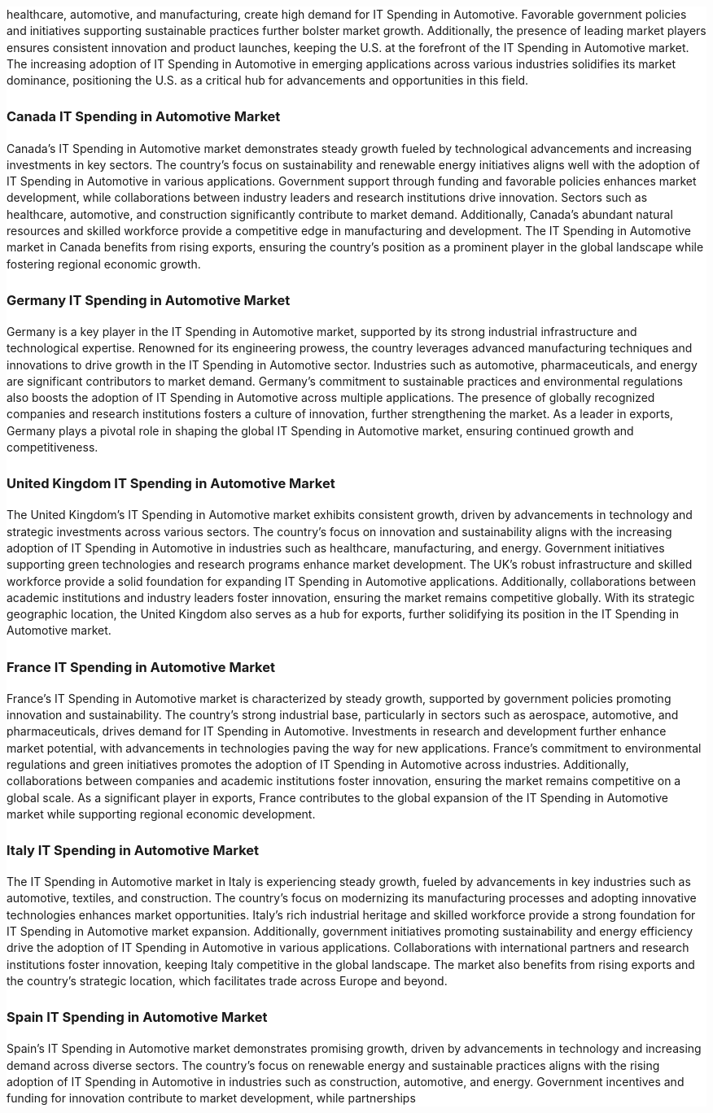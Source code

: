 healthcare, automotive, and manufacturing, create high demand for IT Spending in Automotive. Favorable government policies and initiatives supporting sustainable practices further bolster market growth. Additionally, the presence of leading market players ensures consistent innovation and product launches, keeping the U.S. at the forefront of the IT Spending in Automotive market. The increasing adoption of IT Spending in Automotive in emerging applications across various industries solidifies its market dominance, positioning the U.S. as a critical hub for advancements and opportunities in this field.</p><h3>Canada IT Spending in Automotive Market</h3><p>Canada&rsquo;s IT Spending in Automotive market demonstrates steady growth fueled by technological advancements and increasing investments in key sectors. The country&rsquo;s focus on sustainability and renewable energy initiatives aligns well with the adoption of IT Spending in Automotive in various applications. Government support through funding and favorable policies enhances market development, while collaborations between industry leaders and research institutions drive innovation. Sectors such as healthcare, automotive, and construction significantly contribute to market demand. Additionally, Canada&rsquo;s abundant natural resources and skilled workforce provide a competitive edge in manufacturing and development. The IT Spending in Automotive market in Canada benefits from rising exports, ensuring the country&rsquo;s position as a prominent player in the global landscape while fostering regional economic growth.</p><h3>Germany IT Spending in Automotive Market</h3><p>Germany is a key player in the IT Spending in Automotive market, supported by its strong industrial infrastructure and technological expertise. Renowned for its engineering prowess, the country leverages advanced manufacturing techniques and innovations to drive growth in the IT Spending in Automotive sector. Industries such as automotive, pharmaceuticals, and energy are significant contributors to market demand. Germany&rsquo;s commitment to sustainable practices and environmental regulations also boosts the adoption of IT Spending in Automotive across multiple applications. The presence of globally recognized companies and research institutions fosters a culture of innovation, further strengthening the market. As a leader in exports, Germany plays a pivotal role in shaping the global IT Spending in Automotive market, ensuring continued growth and competitiveness.</p><h3>United Kingdom IT Spending in Automotive Market</h3><p>The United Kingdom&rsquo;s IT Spending in Automotive market exhibits consistent growth, driven by advancements in technology and strategic investments across various sectors. The country&rsquo;s focus on innovation and sustainability aligns with the increasing adoption of IT Spending in Automotive in industries such as healthcare, manufacturing, and energy. Government initiatives supporting green technologies and research programs enhance market development. The UK&rsquo;s robust infrastructure and skilled workforce provide a solid foundation for expanding IT Spending in Automotive applications. Additionally, collaborations between academic institutions and industry leaders foster innovation, ensuring the market remains competitive globally. With its strategic geographic location, the United Kingdom also serves as a hub for exports, further solidifying its position in the IT Spending in Automotive market.</p><h3>France IT Spending in Automotive Market</h3><p>France&rsquo;s IT Spending in Automotive market is characterized by steady growth, supported by government policies promoting innovation and sustainability. The country&rsquo;s strong industrial base, particularly in sectors such as aerospace, automotive, and pharmaceuticals, drives demand for IT Spending in Automotive. Investments in research and development further enhance market potential, with advancements in technologies paving the way for new applications. France&rsquo;s commitment to environmental regulations and green initiatives promotes the adoption of IT Spending in Automotive across industries. Additionally, collaborations between companies and academic institutions foster innovation, ensuring the market remains competitive on a global scale. As a significant player in exports, France contributes to the global expansion of the IT Spending in Automotive market while supporting regional economic development.</p><h3>Italy IT Spending in Automotive Market</h3><p>The IT Spending in Automotive market in Italy is experiencing steady growth, fueled by advancements in key industries such as automotive, textiles, and construction. The country&rsquo;s focus on modernizing its manufacturing processes and adopting innovative technologies enhances market opportunities. Italy&rsquo;s rich industrial heritage and skilled workforce provide a strong foundation for IT Spending in Automotive market expansion. Additionally, government initiatives promoting sustainability and energy efficiency drive the adoption of IT Spending in Automotive in various applications. Collaborations with international partners and research institutions foster innovation, keeping Italy competitive in the global landscape. The market also benefits from rising exports and the country&rsquo;s strategic location, which facilitates trade across Europe and beyond.</p><h3>Spain IT Spending in Automotive Market</h3><p>Spain&rsquo;s IT Spending in Automotive market demonstrates promising growth, driven by advancements in technology and increasing demand across diverse sectors. The country&rsquo;s focus on renewable energy and sustainable practices aligns with the rising adoption of IT Spending in Automotive in industries such as construction, automotive, and energy. Government incentives and funding for innovation contribute to market development, while partnerships